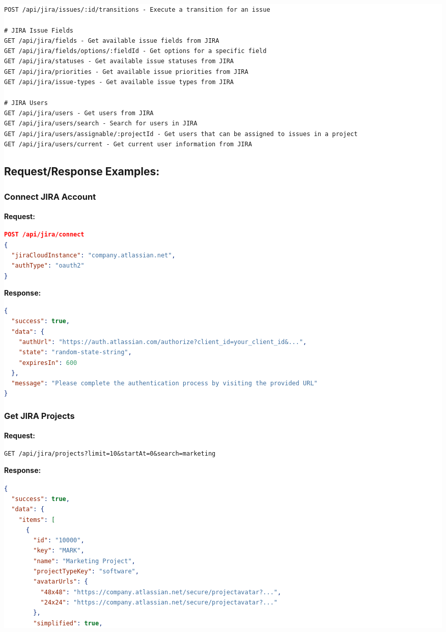 ```
POST /api/jira/issues/:id/transitions - Execute a transition for an issue

# JIRA Issue Fields
GET /api/jira/fields - Get available issue fields from JIRA
GET /api/jira/fields/options/:fieldId - Get options for a specific field
GET /api/jira/statuses - Get available issue statuses from JIRA
GET /api/jira/priorities - Get available issue priorities from JIRA
GET /api/jira/issue-types - Get available issue types from JIRA

# JIRA Users
GET /api/jira/users - Get users from JIRA
GET /api/jira/users/search - Search for users in JIRA
GET /api/jira/users/assignable/:projectId - Get users that can be assigned to issues in a project
GET /api/jira/users/current - Get current user information from JIRA
```

## Request/Response Examples:

### Connect JIRA Account

**Request:**
```json
POST /api/jira/connect
{
  "jiraCloudInstance": "company.atlassian.net",
  "authType": "oauth2"
}
```

**Response:**
```json
{
  "success": true,
  "data": {
    "authUrl": "https://auth.atlassian.com/authorize?client_id=your_client_id&...",
    "state": "random-state-string",
    "expiresIn": 600
  },
  "message": "Please complete the authentication process by visiting the provided URL"
}
```

### Get JIRA Projects

**Request:**
```
GET /api/jira/projects?limit=10&startAt=0&search=marketing
```

**Response:**
```json
{
  "success": true,
  "data": {
    "items": [
      {
        "id": "10000",
        "key": "MARK",
        "name": "Marketing Project",
        "projectTypeKey": "software",
        "avatarUrls": {
          "48x48": "https://company.atlassian.net/secure/projectavatar?...",
          "24x24": "https://company.atlassian.net/secure/projectavatar?..."
        },
        "simplified": true,
```